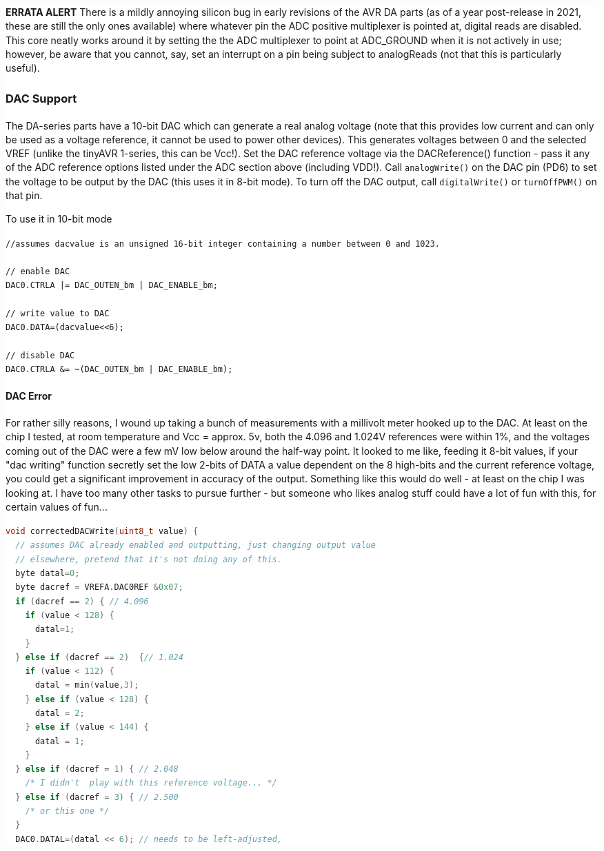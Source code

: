 **ERRATA ALERT** There is a mildly annoying silicon bug in early revisions of the AVR DA parts (as of a year post-release in 2021, these are still the only ones available) where whatever pin the ADC positive multiplexer is pointed at, digital reads are disabled. This core neatly works around it by setting the the ADC multiplexer to point at ADC_GROUND when it is not actively in use; however, be aware that you cannot, say, set an interrupt on a pin being subject to analogReads (not that this is particularly useful).

### DAC Support
The DA-series parts have a 10-bit DAC which can generate a real analog voltage (note that this provides low current and can only be used as a voltage reference, it cannot be used to power other devices). This generates voltages between 0 and the selected VREF (unlike the tinyAVR 1-series, this can be Vcc!). Set the DAC reference voltage via the DACReference() function - pass it any of the ADC reference options listed under the ADC section above (including VDD!). Call `analogWrite()` on the DAC pin (PD6) to set the voltage to be output by the DAC (this uses it in 8-bit mode). To turn off the DAC output, call `digitalWrite()` or `turnOffPWM()` on that pin.

To use it in 10-bit mode
```
//assumes dacvalue is an unsigned 16-bit integer containing a number between 0 and 1023.

// enable DAC
DAC0.CTRLA |= DAC_OUTEN_bm | DAC_ENABLE_bm;

// write value to DAC
DAC0.DATA=(dacvalue<<6);

// disable DAC
DAC0.CTRLA &= ~(DAC_OUTEN_bm | DAC_ENABLE_bm);
```

#### DAC Error
For rather silly reasons, I wound up taking a bunch of measurements with a millivolt meter hooked up to the DAC. At least on the chip I tested, at room temperature and Vcc = approx. 5v, both the 4.096 and 1.024V references were within 1%, and the voltages coming out of the DAC were a few mV low below around the half-way point. It looked to me like, feeding it 8-bit values, if your "dac writing" function secretly set the low 2-bits of DATA a value dependent on the 8 high-bits and the current reference voltage, you could get a significant improvement in accuracy of the output. Something like this would do well - at least on the chip I was looking at. I have too many other tasks to pursue further - but someone who likes analog stuff could have a lot of fun with this, for certain values of fun...
```c++
void correctedDACWrite(uint8_t value) {
  // assumes DAC already enabled and outputting, just changing output value
  // elsewhere, pretend that it's not doing any of this.
  byte datal=0;
  byte dacref = VREFA.DAC0REF &0x07;
  if (dacref == 2) { // 4.096
    if (value < 128) {
      datal=1;
    }
  } else if (dacref == 2)  {// 1.024
    if (value < 112) {
      datal = min(value,3);
    } else if (value < 128) {
      datal = 2;
    } else if (value < 144) {
      datal = 1;
    }
  } else if (dacref = 1) { // 2.048
    /* I didn't  play with this reference voltage... */
  } else if (dacref = 3) { // 2.500
    /* or this one */
  }
  DAC0.DATAL=(datal << 6); // needs to be left-adjusted,
```